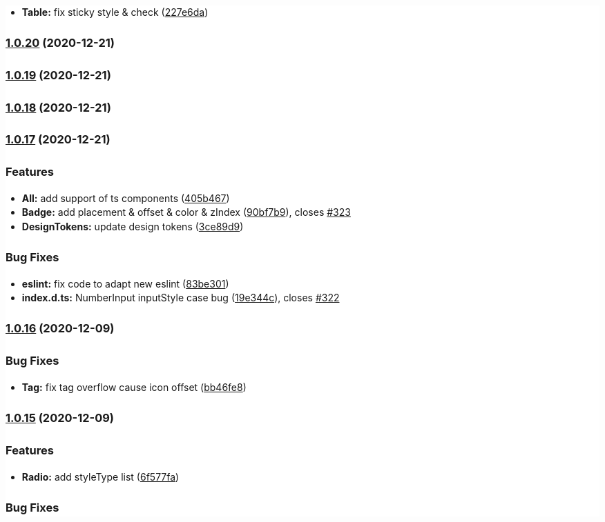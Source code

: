 -   **Table:** fix sticky style & check ([227e6da](https://github.com/UCloud-FE/react-components/commit/227e6dafaa7cf5398745acab0a44028c56919562))

### [1.0.20](https://github.com/UCloud-FE/react-components/compare/v1.0.19...v1.0.20) (2020-12-21)

### [1.0.19](https://github.com/UCloud-FE/react-components/compare/v1.0.18...v1.0.19) (2020-12-21)

### [1.0.18](https://github.com/UCloud-FE/react-components/compare/v1.0.17...v1.0.18) (2020-12-21)

### [1.0.17](https://github.com/UCloud-FE/react-components/compare/v1.0.16...v1.0.17) (2020-12-21)

### Features

-   **All:** add support of ts components ([405b467](https://github.com/UCloud-FE/react-components/commit/405b4675b3a16c35c86c4e98cc43704e4059e63e))
-   **Badge:** add placement & offset & color & zIndex ([90bf7b9](https://github.com/UCloud-FE/react-components/commit/90bf7b9b928adcf8a19ce72f33e8578c2dbee650)), closes [#323](https://github.com/UCloud-FE/react-components/issues/323)
-   **DesignTokens:** update design tokens ([3ce89d9](https://github.com/UCloud-FE/react-components/commit/3ce89d9c2405021d6ecc45b6ae27c5ad9bbc152e))

### Bug Fixes

-   **eslint:** fix code to adapt new eslint ([83be301](https://github.com/UCloud-FE/react-components/commit/83be30168434000ab9d8018a695e18a31e6f6c4c))
-   **index.d.ts:** NumberInput inputStyle case bug ([19e344c](https://github.com/UCloud-FE/react-components/commit/19e344c01b550cd74303eb857aeaca7d752f0f80)), closes [#322](https://github.com/UCloud-FE/react-components/issues/322)

### [1.0.16](https://github.com/UCloud-FE/react-components/compare/v1.0.15...v1.0.16) (2020-12-09)

### Bug Fixes

-   **Tag:** fix tag overflow cause icon offset ([bb46fe8](https://github.com/UCloud-FE/react-components/commit/bb46fe8685def87e849b03c2e1438fdf89be27e9))

### [1.0.15](https://github.com/UCloud-FE/react-components/compare/v1.0.14...v1.0.15) (2020-12-09)

### Features

-   **Radio:** add styleType list ([6f577fa](https://github.com/UCloud-FE/react-components/commit/6f577fafcff398bf9c3b97c41978feb81ca85963))

### Bug Fixes

